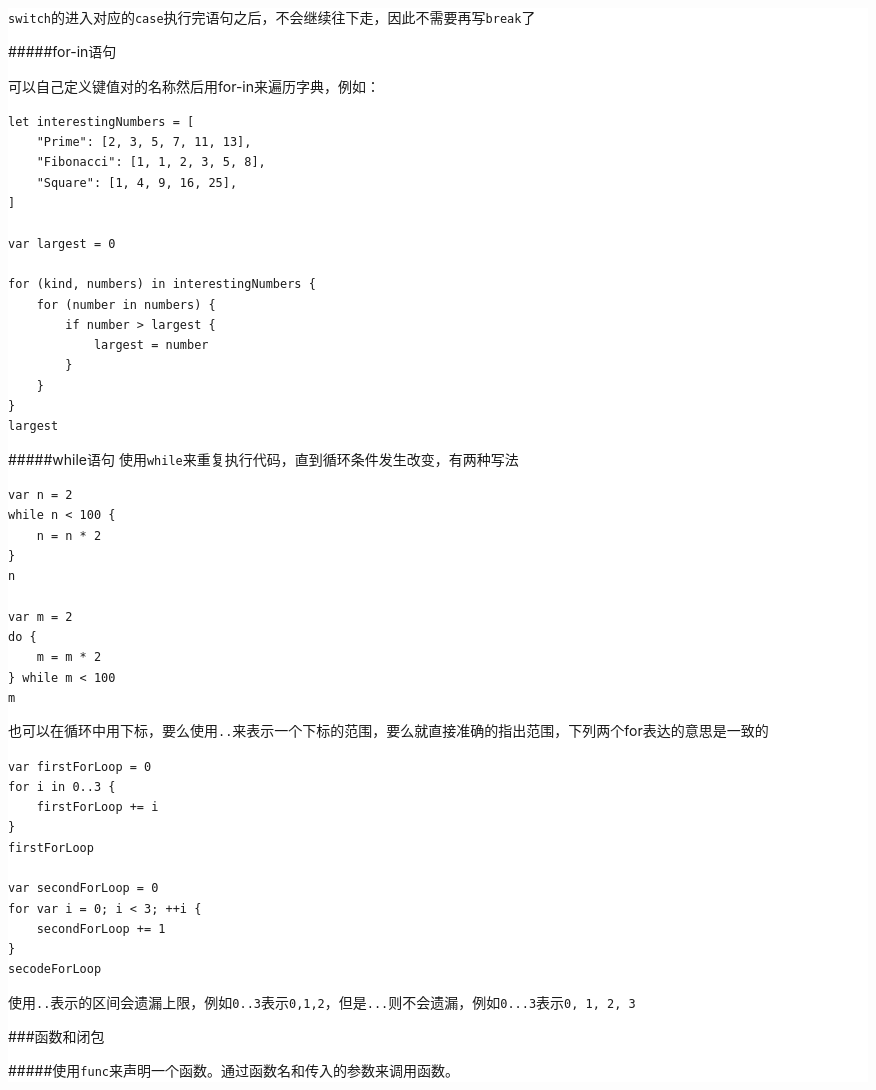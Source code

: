 `switch`的进入对应的`case`执行完语句之后，不会继续往下走，因此不需要再写`break`了

#####for-in语句

可以自己定义键值对的名称然后用for-in来遍历字典，例如：
	
	let interestingNumbers = [
		"Prime": [2, 3, 5, 7, 11, 13],
		"Fibonacci": [1, 1, 2, 3, 5, 8],
		"Square": [1, 4, 9, 16, 25],
	]
	
	var largest = 0
	
	for (kind, numbers) in interestingNumbers {
		for (number in numbers) {
			if number > largest {
				largest = number
			}
		}
	}
	largest
	
#####while语句
使用`while`来重复执行代码，直到循环条件发生改变，有两种写法

	var n = 2
	while n < 100 {
		n = n * 2
	}
	n
	
	var m = 2
	do {
		m = m * 2
	} while m < 100
	m
	
也可以在循环中用下标，要么使用`..`来表示一个下标的范围，要么就直接准确的指出范围，下列两个for表达的意思是一致的
	
	var firstForLoop = 0
	for i in 0..3 {
		firstForLoop += i
	}
	firstForLoop
	
	var secondForLoop = 0
	for var i = 0; i < 3; ++i {
		secondForLoop += 1
	}
	secodeForLoop

使用`..`表示的区间会遗漏上限，例如`0..3`表示`0,1,2`，但是`...`则不会遗漏，例如`0...3`表示`0, 1, 2, 3`

###函数和闭包

#####使用`func`来声明一个函数。通过函数名和传入的参数来调用函数。
